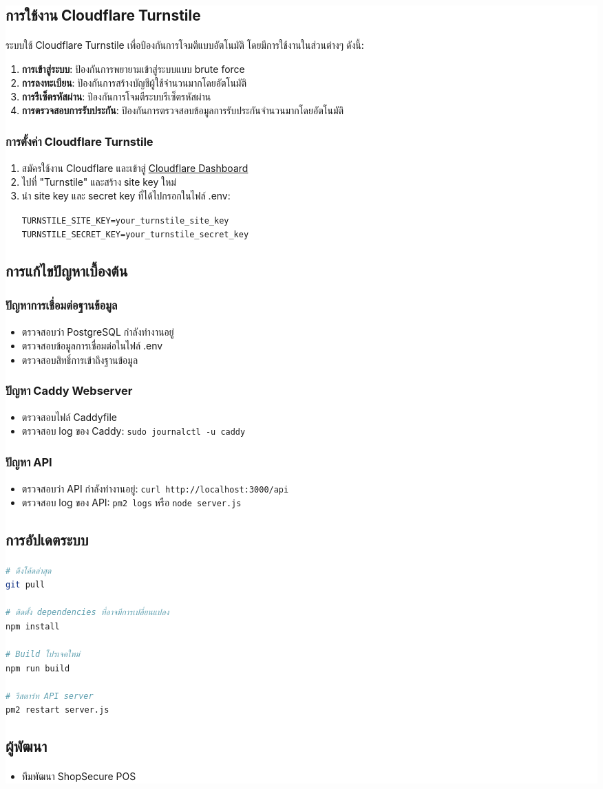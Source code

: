 ## การใช้งาน Cloudflare Turnstile

ระบบใช้ Cloudflare Turnstile เพื่อป้องกันการโจมตีแบบอัตโนมัติ โดยมีการใช้งานในส่วนต่างๆ ดังนี้:

1. **การเข้าสู่ระบบ**: ป้องกันการพยายามเข้าสู่ระบบแบบ brute force
2. **การลงทะเบียน**: ป้องกันการสร้างบัญชีผู้ใช้จำนวนมากโดยอัตโนมัติ
3. **การรีเซ็ตรหัสผ่าน**: ป้องกันการโจมตีระบบรีเซ็ตรหัสผ่าน
4. **การตรวจสอบการรับประกัน**: ป้องกันการตรวจสอบข้อมูลการรับประกันจำนวนมากโดยอัตโนมัติ

### การตั้งค่า Cloudflare Turnstile

1. สมัครใช้งาน Cloudflare และเข้าสู่ [Cloudflare Dashboard](https://dash.cloudflare.com/)
2. ไปที่ "Turnstile" และสร้าง site key ใหม่
3. นำ site key และ secret key ที่ได้ไปกรอกในไฟล์ .env:
   ```
   TURNSTILE_SITE_KEY=your_turnstile_site_key
   TURNSTILE_SECRET_KEY=your_turnstile_secret_key
   ```

## การแก้ไขปัญหาเบื้องต้น

### ปัญหาการเชื่อมต่อฐานข้อมูล

- ตรวจสอบว่า PostgreSQL กำลังทำงานอยู่
- ตรวจสอบข้อมูลการเชื่อมต่อในไฟล์ .env
- ตรวจสอบสิทธิ์การเข้าถึงฐานข้อมูล

### ปัญหา Caddy Webserver

- ตรวจสอบไฟล์ Caddyfile
- ตรวจสอบ log ของ Caddy: `sudo journalctl -u caddy`

### ปัญหา API

- ตรวจสอบว่า API กำลังทำงานอยู่: `curl http://localhost:3000/api`
- ตรวจสอบ log ของ API: `pm2 logs` หรือ `node server.js`

## การอัปเดตระบบ

```bash
# ดึงโค้ดล่าสุด
git pull

# ติดตั้ง dependencies ที่อาจมีการเปลี่ยนแปลง
npm install

# Build โปรเจคใหม่
npm run build

# รีสตาร์ท API server
pm2 restart server.js
```

## ผู้พัฒนา

- ทีมพัฒนา ShopSecure POS
